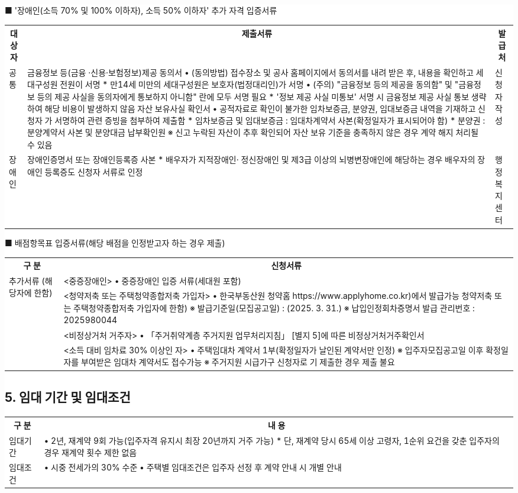 ■ '장애인(소득 70% 및 100% 이하자), 소득 50% 이하자' 추가 자격 입증서류

<table>
<tr>
<th>대상자</th>
<th>제출서류</th>
<th>발급처</th>
</tr>
<tr>
<td>공통</td>
<td>금융정보 등(금융 ·신용·보험정보)제공 동의서 • (동의방법) 접수장소 및 공사 홈페이지에서 동의서를 내려 받은 후, 내용을 확인하고 세대구성원 전원이 서명 * 만14세 미만의 세대구성원은 보호자(법정대리인)가 서명 • (주의) "금융정보 등의 제공을 동의함" 및 "금융정보 등의 제공 사실을 동의자에게 통보하지 아니함" 란에 모두 서명 필요 * '정보 제공 사실 미통보' 서명 시 금융정보 제공 사실 통보 생략하여 해당 비용이 발생하지 않음 자산 보유사실 확인서 • 공적자료로 확인이 불가한 임차보증금, 분양권, 임대보증금 내역을 기재하고 신청자 가 서명하여 관련 증빙을 첨부하여 제출함 * 임차보증금 및 임대보증금 : 임대차계약서 사본(확정일자가 표시되어야 함) * 분양권 : 분양계약서 사본 및 분양대금 납부확인원 ※ 신고 누락된 자산이 추후 확인되어 자산 보유 기준을 충족하지 않은 경우 계약 해지 처리될 수 있음</td>
<td>신청자 작성</td>
</tr>
<tr>
<td>장애인</td>
<td>장애인증명서 또는 장애인등록증 사본 * 배우자가 지적장애인· 정신장애인 및 제3급 이상의 뇌병변장애인에 해당하는 경우 배우자의 장애인 등록증도 신청자 서류로 인정</td>
<td>행정복지 센터</td>
</tr>
</table>


■ 배점항목표 입증서류(해당 배점을 인정받고자 하는 경우 제출)

<table>
<tr>
<th>구 분</th>
<th>신청서류</th>
</tr>
<tr>
<td rowspan="4">추가서류 (해당자에 한함)</td>
<td>&lt;중증장애인&gt; • 중증장애인 입증 서류(세대원 포함)</td>
</tr>
<tr>
<td>&lt;청약저축 또는 주택청약종합저축 가입자&gt; • 한국부동산원 청약홈 https://www.applyhome.co.kr)에서 발급가능 청약저축 또는 주택청약종합저축 가입자에 한함) ※ 발급기준일(모집공고일) : (2025. 3. 31.) ※ 납입인정회차증명서 발급 관리번호 : 2025980044</td>
</tr>
<tr>
<td>&lt;비정상거처 거주자&gt; • 「주거취약계층 주거지원 업무처리지침」 [별지 5]에 따른 비정상거처거주확인서</td>
</tr>
<tr>
<td>&lt;소득 대비 임차료 30% 이상인 자&gt; • 주택임대차 계약서 1부(확정일자가 날인된 계약서만 인정) ※ 입주자모집공고일 이후 확정일자를 부여받은 임대차 계약서도 접수가능 ※ 주거지원 시급가구 신청자로 기 제출한 경우 제출 불요</td>
</tr>
</table>

## 5. 임대 기간 및 임대조건

<table>
<tr>
<th>구 분</th>
<th>내 용</th>
</tr>
<tr>
<td>임대기간</td>
<td>• 2년, 재계약 9회 가능(입주자격 유지시 최장 20년까지 거주 가능) * 단, 재계약 당시 65세 이상 고령자, 1순위 요건을 갖춘 입주자의 경우 재계약 횟수 제한 없음</td>
</tr>
<tr>
<td>임대조건</td>
<td>• 시중 전세가의 30% 수준 • 주택별 임대조건은 입주자 선정 후 계약 안내 시 개별 안내</td>
</tr>